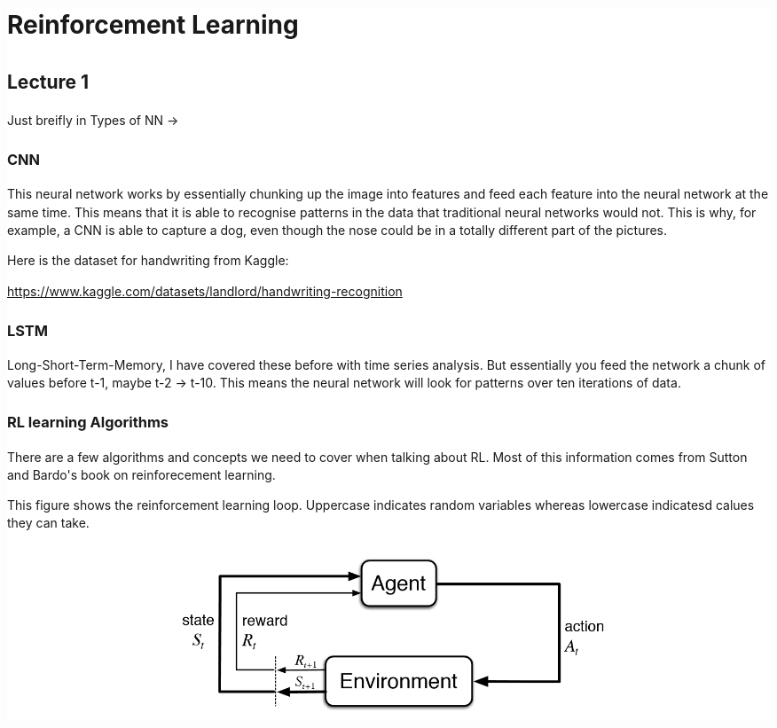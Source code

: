 # Reinforcement Learning

## Lecture 1 

Just breifly in Types of NN -> 

### CNN

This neural network works by essentially chunking up the image into features and feed each feature into the neural network at the same time. This means that it is able to recognise patterns in the data that traditional neural networks would not. This is why, for example, a CNN is able to capture a dog, even though the nose could be in a totally different part of the pictures.

Here is the dataset for handwriting from Kaggle:

https://www.kaggle.com/datasets/landlord/handwriting-recognition



### LSTM

Long-Short-Term-Memory, I have covered these before with time series analysis. But essentially you feed the network a chunk of values before t-1, maybe t-2 -> t-10. This means the neural network will look for patterns over ten iterations of data. 

### RL learning Algorithms

There are a few algorithms and concepts we need to cover when talking about RL. Most of this information comes from Sutton and Bardo's book on reinforecement learning. 

This figure shows the reinforcement learning loop. Uppercase indicates random variables whereas lowercase indicatesd calues they can take.

<p align="center">
    <img src="./images/image-2.png" alt="Alt text" width="500"/>
</p>
